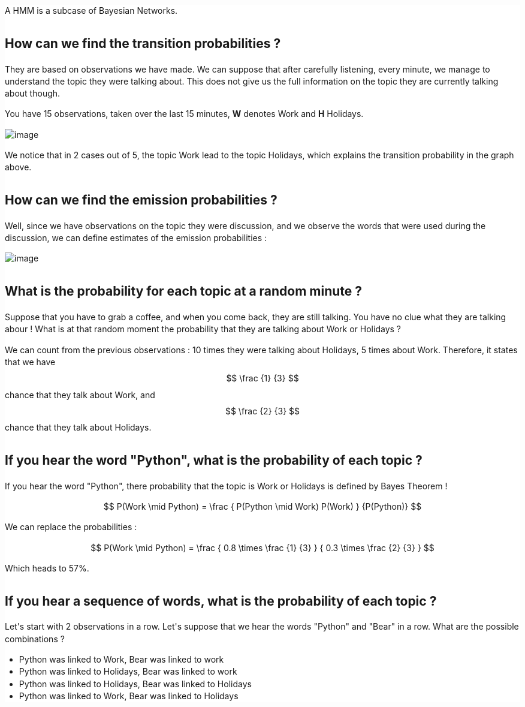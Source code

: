 A HMM is a subcase of Bayesian Networks.

## How can we find the transition probabilities ?

They are based on observations we have made. We can suppose that after carefully listening, every minute, we manage to understand the topic they were talking about. This does not give us the full information on the topic they are currently talking about though.

You have 15 observations, taken over the last 15 minutes, **W** denotes Work and **H**  Holidays.

![image](https://maelfabien.github.io/assets/images/hmm_17.png)

We notice that in 2 cases out of 5, the topic Work lead to the topic Holidays, which explains the transition probability in the graph above.

## How can we find the emission probabilities ?

Well, since we have observations on the topic they were discussion, and we observe the words that were used during the discussion, we can define estimates of the emission probabilities :

![image](https://maelfabien.github.io/assets/images/hmm_18.png)

## What is the probability for each topic at a random minute ?

Suppose that you have to grab a coffee, and when you come back, they are still talking. You have no clue what they are talking abour ! What is at that random moment the probability that they are talking about Work or Holidays ?

We can count from the previous observations : 10 times they were talking about Holidays, 5 times about Work. Therefore, it states that we have $$ \frac {1} {3} $$ chance that they talk about Work, and $$ \frac {2} {3} $$ chance that they talk about Holidays.

## If you hear the word "Python", what is the probability of each topic ?
 
 If you hear the word "Python", there probability that the topic is Work or Holidays is defined by Bayes Theorem !
 
 $$ P(Work \mid Python) = \frac { P(Python \mid Work) P(Work) } {P(Python)} $$
 
 We can replace the probabilities :
 
 $$ P(Work \mid Python) = \frac { 0.8 \times \frac {1} {3} } { 0.3 \times \frac {2} {3} } $$
 
 Which heads to 57%.
 
## If you hear a sequence of words, what is the probability of each topic ?

Let's start with 2 observations in a row. Let's suppose that we hear the words "Python" and "Bear" in a row. What are the possible combinations ?
- Python was linked to Work, Bear was linked to work
- Python was linked to Holidays, Bear was linked to work
- Python was linked to Holidays, Bear was linked to Holidays
- Python was linked to Work, Bear was linked to Holidays
